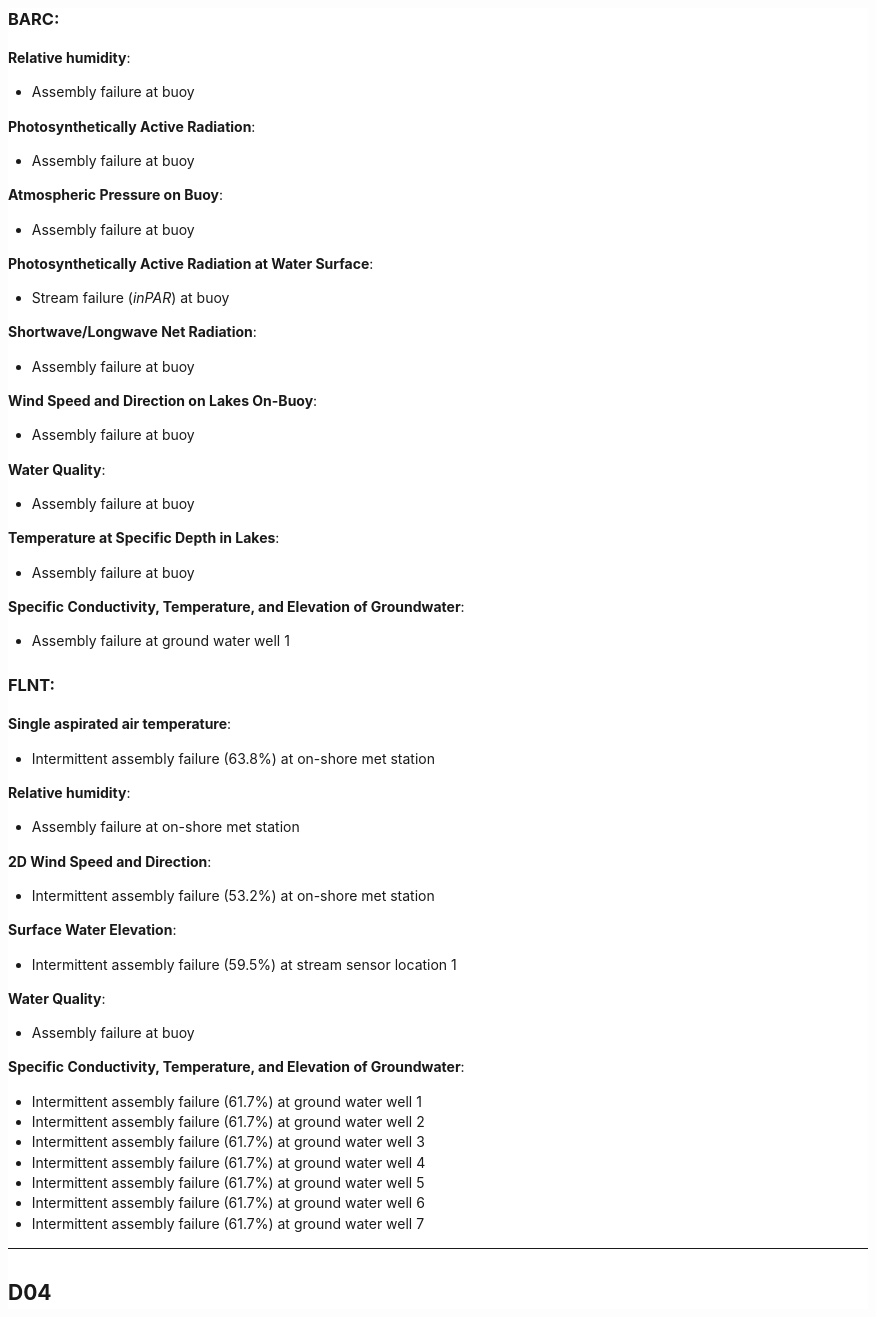 ### BARC:

**Relative humidity**:
 - Assembly failure at buoy

**Photosynthetically Active Radiation**:
 - Assembly failure at buoy

**Atmospheric Pressure on Buoy**:
 - Assembly failure at buoy

**Photosynthetically Active Radiation at Water Surface**:
 - Stream failure (_inPAR_) at buoy

**Shortwave/Longwave Net Radiation**:
 - Assembly failure at buoy

**Wind Speed and Direction on Lakes On-Buoy**:
 - Assembly failure at buoy

**Water Quality**:
 - Assembly failure at buoy

**Temperature at Specific Depth in Lakes**:
 - Assembly failure at buoy

**Specific Conductivity, Temperature, and Elevation of Groundwater**:
 - Assembly failure at ground water well 1

### FLNT:

**Single aspirated air temperature**:
 - Intermittent assembly failure (63.8%) at on-shore met station

**Relative humidity**:
 - Assembly failure at on-shore met station

**2D Wind Speed and Direction**:
 - Intermittent assembly failure (53.2%) at on-shore met station

**Surface Water Elevation**:
 - Intermittent assembly failure (59.5%) at stream sensor location 1

**Water Quality**:
 - Assembly failure at buoy

**Specific Conductivity, Temperature, and Elevation of Groundwater**:
 - Intermittent assembly failure (61.7%) at ground water well 1
 - Intermittent assembly failure (61.7%) at ground water well 2
 - Intermittent assembly failure (61.7%) at ground water well 3
 - Intermittent assembly failure (61.7%) at ground water well 4
 - Intermittent assembly failure (61.7%) at ground water well 5
 - Intermittent assembly failure (61.7%) at ground water well 6
 - Intermittent assembly failure (61.7%) at ground water well 7

***
## D04
